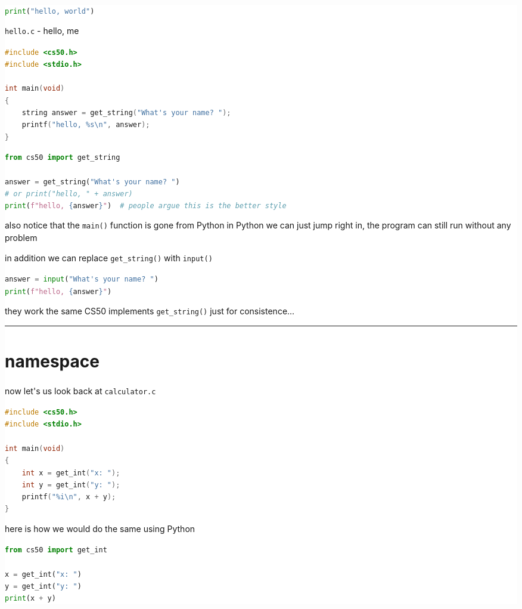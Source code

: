 ```python
print("hello, world")
```


`hello.c` - hello, me

```c
#include <cs50.h>
#include <stdio.h>

int main(void)
{
	string answer = get_string("What's your name? ");
	printf("hello, %s\n", answer);
}
```

```python
from cs50 import get_string

answer = get_string("What's your name? ")
# or print("hello, " + answer)
print(f"hello, {answer}")  # people argue this is the better style
```

also notice that the `main()` function is gone from Python
in Python we can just jump right in, the program can still run without any problem

in addition we can replace `get_string()` with `input()`
```python
answer = input("What's your name? ")
print(f"hello, {answer}")
```
they work the same
CS50 implements `get_string()` just for consistence...
___

# namespace

now let's us look back at `calculator.c`
```c
#include <cs50.h>
#include <stdio.h>

int main(void)
{
	int x = get_int("x: ");
	int y = get_int("y: ");
	printf("%i\n", x + y);
}
```

here is how we would do the same using Python
```python
from cs50 import get_int

x = get_int("x: ")
y = get_int("y: ")
print(x + y)
```
